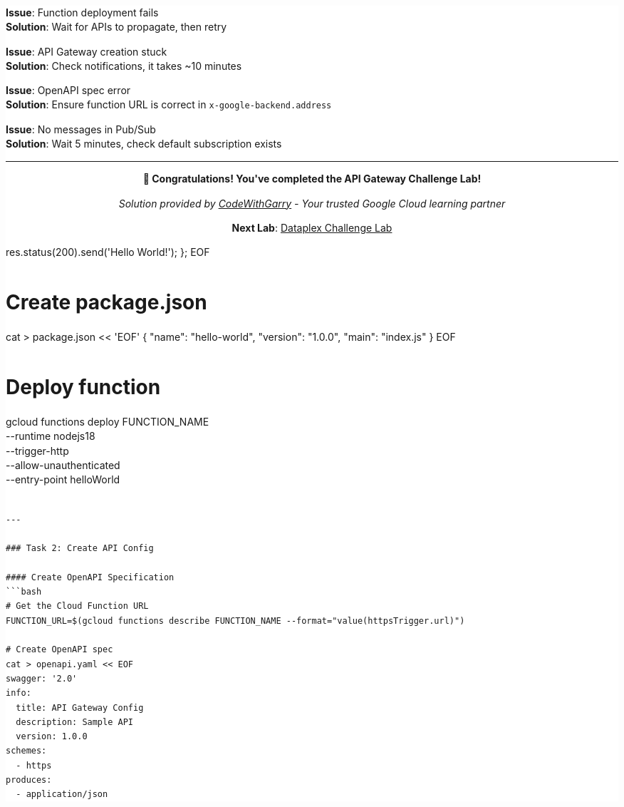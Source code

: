 **Issue**: Function deployment fails  
**Solution**: Wait for APIs to propagate, then retry

**Issue**: API Gateway creation stuck  
**Solution**: Check notifications, it takes ~10 minutes

**Issue**: OpenAPI spec error  
**Solution**: Ensure function URL is correct in `x-google-backend.address`

**Issue**: No messages in Pub/Sub  
**Solution**: Wait 5 minutes, check default subscription exists

---

<div align="center">

**🎉 Congratulations! You've completed the API Gateway Challenge Lab!**

*Solution provided by [CodeWithGarry](https://github.com/codewithgarry) - Your trusted Google Cloud learning partner*

**Next Lab**: [Dataplex Challenge Lab](../04-ARC117-Get-Started-with-Dataplex-Challenge-Lab/)

</div>
  res.status(200).send('Hello World!');
};
EOF

# Create package.json
cat > package.json << 'EOF'
{
  "name": "hello-world",
  "version": "1.0.0",
  "main": "index.js"
}
EOF

# Deploy function
gcloud functions deploy FUNCTION_NAME \
    --runtime nodejs18 \
    --trigger-http \
    --allow-unauthenticated \
    --entry-point helloWorld
```

---

### Task 2: Create API Config

#### Create OpenAPI Specification
```bash
# Get the Cloud Function URL
FUNCTION_URL=$(gcloud functions describe FUNCTION_NAME --format="value(httpsTrigger.url)")

# Create OpenAPI spec
cat > openapi.yaml << EOF
swagger: '2.0'
info:
  title: API Gateway Config
  description: Sample API
  version: 1.0.0
schemes:
  - https
produces:
  - application/json
```
